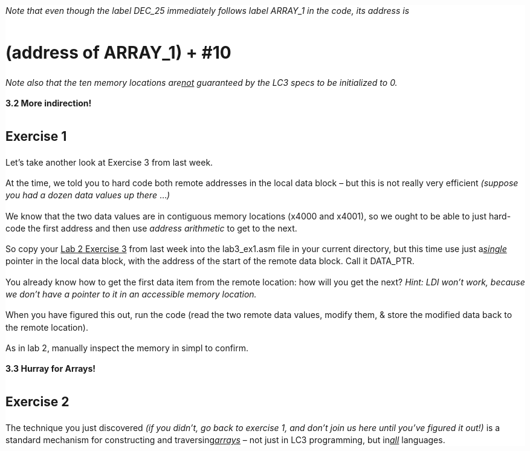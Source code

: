 <em>Note that even though the label DEC_25 immediately follows label ARRAY_1 in the code, its address is </em>

<h1>(address of ARRAY_1) + #10</h1>

<em>Note also that the ten memory locations are </em><u>​<em>not</em></u>​<em> guaranteed by the LC3 specs to be initialized to 0.</em>







<strong>3.2    More indirection!  </strong>




<h2>Exercise 1</h2>

Let’s take another look at Exercise 3 from last week.

<em> </em>

At the time, we told you to hard code both remote addresses in the local data block – but this is not really very efficient ​<em>(suppose you had a dozen data values up there </em>…<em>) </em>




We know that the two data values are in contiguous memory locations (x4000 and x4001), so we ought to be able to just hard-code the first address and then use ​<em>address arithmetic</em>​ to get to the next.




So copy your <u>​Lab 2 Exercise 3​</u> from last week into the lab3_ex1.asm file in your current directory, but this time use just a ​<em><u>single</u></em>​ pointer in the local data block, with the address of the start of the remote data block. Call it DATA_PTR.

You already know how to get the first data item from the remote location: how will you get the next? <em>Hint: LDI won’t work, because we don’t have a pointer to it in an accessible memory location. </em>




When you have figured this out, run the code (read the two remote data values, modify them, &amp; store the modified data back to the remote location).

As in lab 2, manually inspect the memory in simpl to confirm.




<strong>             </strong>

<strong>3.3    Hurray for Arrays!  </strong>

<strong> </strong>

<h2>Exercise 2</h2>

The technique you just discovered ​<em>(if you didn’t, go back to exercise 1, and don’t join us here until you’ve figured it out!)</em>​ is a standard mechanism for constructing and traversing <u>​<em>arrays</em></u>​ – not just in LC3 programming, but in <u>​<em>all</em></u>​ languages.
